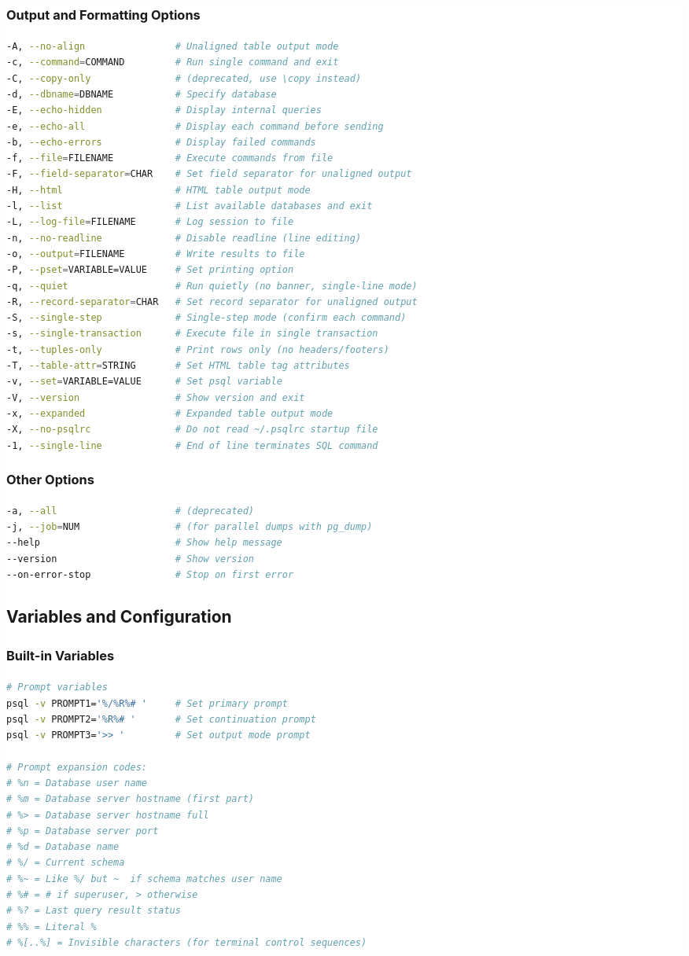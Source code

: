 ### Output and Formatting Options

```bash
-A, --no-align                # Unaligned table output mode
-c, --command=COMMAND         # Run single command and exit
-C, --copy-only               # (deprecated, use \copy instead)
-d, --dbname=DBNAME           # Specify database
-E, --echo-hidden             # Display internal queries
-e, --echo-all                # Display each command before sending
-b, --echo-errors             # Display failed commands
-f, --file=FILENAME           # Execute commands from file
-F, --field-separator=CHAR    # Set field separator for unaligned output
-H, --html                    # HTML table output mode
-l, --list                    # List available databases and exit
-L, --log-file=FILENAME       # Log session to file
-n, --no-readline             # Disable readline (line editing)
-o, --output=FILENAME         # Write results to file
-P, --pset=VARIABLE=VALUE     # Set printing option
-q, --quiet                   # Run quietly (no banner, single-line mode)
-R, --record-separator=CHAR   # Set record separator for unaligned output
-S, --single-step             # Single-step mode (confirm each command)
-s, --single-transaction      # Execute file in single transaction
-t, --tuples-only             # Print rows only (no headers/footers)
-T, --table-attr=STRING       # Set HTML table tag attributes
-v, --set=VARIABLE=VALUE      # Set psql variable
-V, --version                 # Show version and exit
-x, --expanded                # Expanded table output mode
-X, --no-psqlrc               # Do not read ~/.psqlrc startup file
-1, --single-line             # End of line terminates SQL command
```

### Other Options

```bash
-a, --all                     # (deprecated)
-j, --job=NUM                 # (for parallel dumps with pg_dump)
--help                        # Show help message
--version                     # Show version
--on-error-stop               # Stop on first error
```

## Variables and Configuration

### Built-in Variables

```bash
# Prompt variables
psql -v PROMPT1='%/%R%# '     # Set primary prompt
psql -v PROMPT2='%R%# '       # Set continuation prompt
psql -v PROMPT3='>> '         # Set output mode prompt

# Prompt expansion codes:
# %n = Database user name
# %m = Database server hostname (first part)
# %> = Database server hostname full
# %p = Database server port
# %d = Database name
# %/ = Current schema
# %~ = Like %/ but ~  if schema matches user name
# %# = # if superuser, > otherwise
# %? = Last query result status
# %% = Literal %
# %[..%] = Invisible characters (for terminal control sequences)
```
